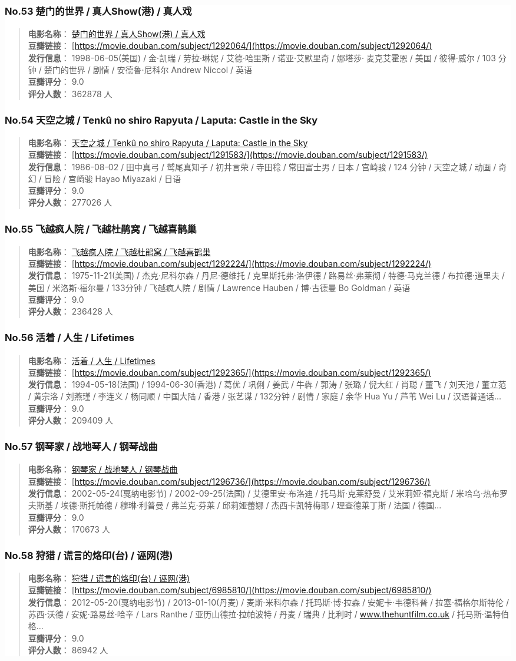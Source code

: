 ### No.53 楚门的世界 / 真人Show(港) / 真人戏
 > **电影名称**： [楚门的世界 / 真人Show(港) / 真人戏](https://movie.douban.com/subject/1292064/)  
 > **豆瓣链接**： [https://movie.douban.com/subject/1292064/](https://movie.douban.com/subject/1292064/)  
 > **发行信息**： 1998-06-05(美国) / 金·凯瑞 / 劳拉·琳妮 / 艾德·哈里斯 / 诺亚·艾默里奇 / 娜塔莎· 麦克艾霍恩 / 美国 / 彼得·威尔 / 103 分钟 / 楚门的世界 / 剧情 / 安德鲁·尼科尔 Andrew Niccol / 英语  
 > **豆瓣评分**： 9.0  
 > **评分人数**： 362878 人  

### No.54 天空之城 / Tenkû no shiro Rapyuta / Laputa: Castle in the Sky
 > **电影名称**： [天空之城 / Tenkû no shiro Rapyuta / Laputa: Castle in the Sky](https://movie.douban.com/subject/1291583/)  
 > **豆瓣链接**： [https://movie.douban.com/subject/1291583/](https://movie.douban.com/subject/1291583/)  
 > **发行信息**： 1986-08-02 / 田中真弓 / 鹫尾真知子 / 初井言荣 / 寺田稔 / 常田富士男 / 日本 / 宫崎骏 / 124 分钟 / 天空之城 / 动画 / 奇幻 / 冒险 / 宫崎骏 Hayao Miyazaki / 日语  
 > **豆瓣评分**： 9.0  
 > **评分人数**： 277026 人  

### No.55 飞越疯人院 / 飞越杜鹃窝 / 飞越喜鹊巢
 > **电影名称**： [飞越疯人院 / 飞越杜鹃窝 / 飞越喜鹊巢](https://movie.douban.com/subject/1292224/)  
 > **豆瓣链接**： [https://movie.douban.com/subject/1292224/](https://movie.douban.com/subject/1292224/)  
 > **发行信息**： 1975-11-21(美国) / 杰克·尼科尔森 / 丹尼·德维托 / 克里斯托弗·洛伊德 / 路易丝·弗莱彻 / 特德·马克兰德 / 布拉德·道里夫 / 美国 / 米洛斯·福尔曼 / 133分钟 / 飞越疯人院 / 剧情 / Lawrence Hauben / 博·古德曼 Bo Goldman / 英语  
 > **豆瓣评分**： 9.0  
 > **评分人数**： 236428 人  

### No.56 活着 / 人生 / Lifetimes
 > **电影名称**： [活着 / 人生 / Lifetimes](https://movie.douban.com/subject/1292365/)  
 > **豆瓣链接**： [https://movie.douban.com/subject/1292365/](https://movie.douban.com/subject/1292365/)  
 > **发行信息**： 1994-05-18(法国) / 1994-06-30(香港) / 葛优 / 巩俐 / 姜武 / 牛犇 / 郭涛 / 张璐 / 倪大红 / 肖聪 / 董飞 / 刘天池 / 董立范 / 黄宗洛 / 刘燕瑾 / 李连义 / 杨同顺 / 中国大陆 / 香港 / 张艺谋 / 132分钟 / 剧情 / 家庭 / 余华 Hua Yu / 芦苇 Wei Lu / 汉语普通话...  
 > **豆瓣评分**： 9.0  
 > **评分人数**： 209409 人  

### No.57 钢琴家 / 战地琴人 / 钢琴战曲
 > **电影名称**： [钢琴家 / 战地琴人 / 钢琴战曲](https://movie.douban.com/subject/1296736/)  
 > **豆瓣链接**： [https://movie.douban.com/subject/1296736/](https://movie.douban.com/subject/1296736/)  
 > **发行信息**： 2002-05-24(戛纳电影节) / 2002-09-25(法国) / 艾德里安·布洛迪 / 托马斯·克莱舒曼 / 艾米莉娅·福克斯 / 米哈乌·热布罗夫斯基 / 埃德·斯托帕德 / 穆琳·利普曼 / 弗兰克·芬莱 / 邱莉娅蕾娜 / 杰西卡凯特梅耶 / 理查德莱丁斯 / 法国 / 德国...  
 > **豆瓣评分**： 9.0  
 > **评分人数**： 170673 人  

### No.58 狩猎 / 谎言的烙印(台) / 诬网(港)
 > **电影名称**： [狩猎 / 谎言的烙印(台) / 诬网(港)](https://movie.douban.com/subject/6985810/)  
 > **豆瓣链接**： [https://movie.douban.com/subject/6985810/](https://movie.douban.com/subject/6985810/)  
 > **发行信息**： 2012-05-20(戛纳电影节) / 2013-01-10(丹麦) / 麦斯·米科尔森 / 托玛斯·博·拉森 / 安妮卡·韦德科普 / 拉塞·福格尔斯特伦 / 苏西·沃德 / 安妮·路易丝·哈辛 / Lars Ranthe / 亚历山德拉·拉帕波特 / 丹麦 / 瑞典 / 比利时 / www.thehuntfilm.co.uk / 托马斯·温特伯格...  
 > **豆瓣评分**： 9.0  
 > **评分人数**： 86942 人  
